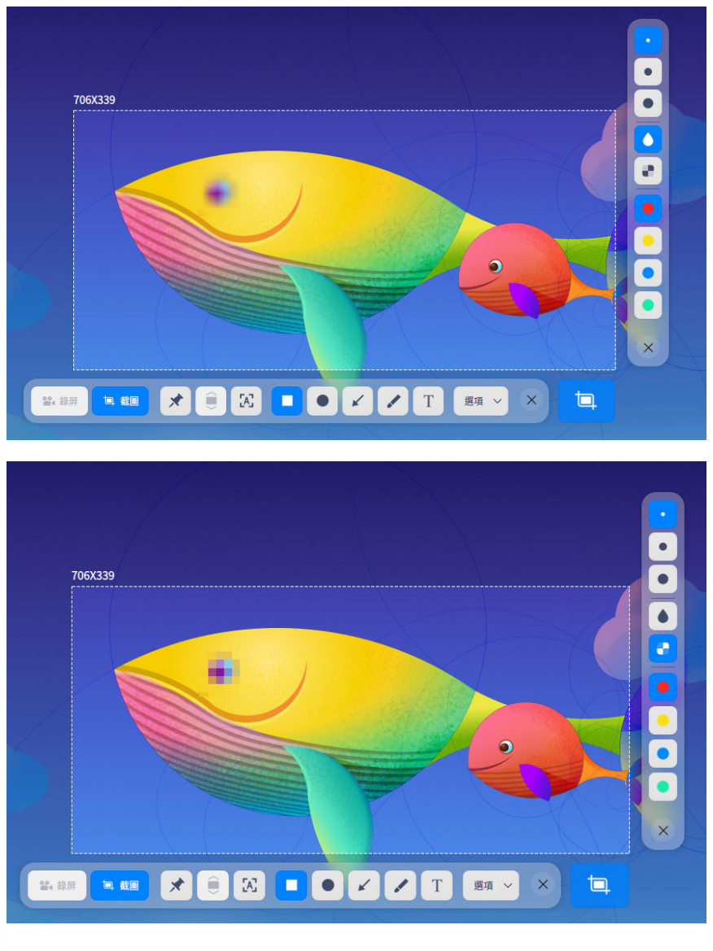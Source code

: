 ![2|blurtool](fig/d_blurtool.jpg)
&nbsp;&nbsp;&nbsp;&nbsp;&nbsp;&nbsp;&nbsp;&nbsp;&nbsp;&nbsp;&nbsp;&nbsp;&nbsp;
![2|mosaictool](fig/d_mosaictool.jpg)
&nbsp;&nbsp;&nbsp;&nbsp;&nbsp;&nbsp;&nbsp;&nbsp;&nbsp;&nbsp;&nbsp;&nbsp;&nbsp;
